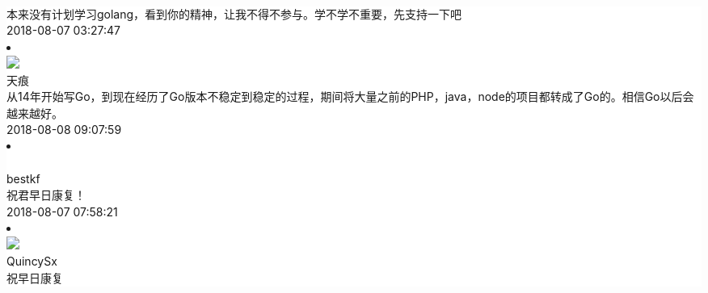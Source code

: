   <div class="_2_QraFYR_0">本来没有计划学习golang，看到你的精神，让我不得不参与。学不学不重要，先支持一下吧</div>
  <div class="_10o3OAxT_0">
    
  </div>
  <div class="_3klNVc4Z_0">
    <div class="_3Hkula0k_0">2018-08-07 03:27:47</div>
  </div>
</div>
</div>
</li>
<li>
<div class="_2sjJGcOH_0"><img src="https://static001.geekbang.org/account/avatar/00/10/ad/2a/5d0fbab1.jpg"
  class="_3FLYR4bF_0">
<div class="_36ChpWj4_0">
  <div class="_2zFoi7sd_0"><span>天痕</span>
  </div>
  <div class="_2_QraFYR_0">从14年开始写Go，到现在经历了Go版本不稳定到稳定的过程，期间将大量之前的PHP，java，node的项目都转成了Go的。相信Go以后会越来越好。</div>
  <div class="_10o3OAxT_0">
    
  </div>
  <div class="_3klNVc4Z_0">
    <div class="_3Hkula0k_0">2018-08-08 09:07:59</div>
  </div>
</div>
</div>
</li>
<li>
<div class="_2sjJGcOH_0"><img src=""
  class="_3FLYR4bF_0">
<div class="_36ChpWj4_0">
  <div class="_2zFoi7sd_0"><span>bestkf</span>
  </div>
  <div class="_2_QraFYR_0">祝君早日康复！</div>
  <div class="_10o3OAxT_0">
    
  </div>
  <div class="_3klNVc4Z_0">
    <div class="_3Hkula0k_0">2018-08-07 07:58:21</div>
  </div>
</div>
</div>
</li>
<li>
<div class="_2sjJGcOH_0"><img src="https://static001.geekbang.org/account/avatar/00/11/22/e9/32f5fa34.jpg"
  class="_3FLYR4bF_0">
<div class="_36ChpWj4_0">
  <div class="_2zFoi7sd_0"><span>QuincySx</span>
  </div>
  <div class="_2_QraFYR_0">祝早日康复</div>
  <div class="_10o3OAxT_0">
    
